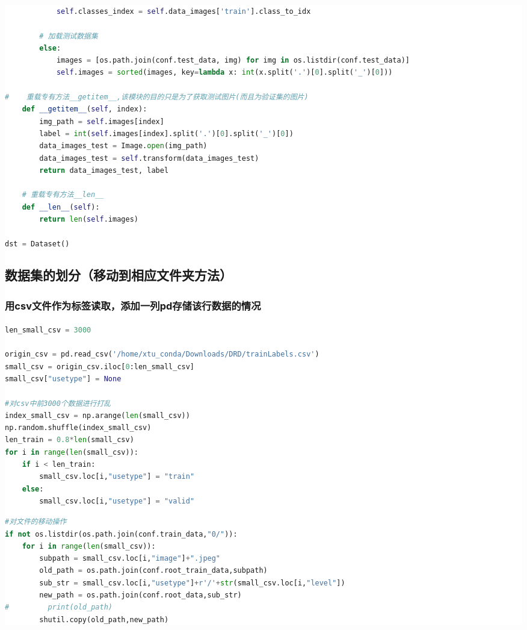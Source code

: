 ```python
            self.classes_index = self.data_images['train'].class_to_idx

        # 加载测试数据集
        else:
            images = [os.path.join(conf.test_data, img) for img in os.listdir(conf.test_data)]
            self.images = sorted(images, key=lambda x: int(x.split('.')[0].split('_')[0]))

#    重载专有方法__getitem__,该模块的目的只是为了获取测试图片(而且为验证集的图片)
    def __getitem__(self, index):
        img_path = self.images[index]
        label = int(self.images[index].split('.')[0].split('_')[0])
        data_images_test = Image.open(img_path)
        data_images_test = self.transform(data_images_test)
        return data_images_test, label

    # 重载专有方法__len__
    def __len__(self):
        return len(self.images)
    
dst = Dataset()
```


## 数据集的划分（移动到相应文件夹方法）

### 用csv文件作为标签读取，添加一列pd存储该行数据的情况

```python
len_small_csv = 3000

origin_csv = pd.read_csv('/home/xtu_conda/Downloads/DRD/trainLabels.csv')
small_csv = origin_csv.iloc[0:len_small_csv]
small_csv["usetype"] = None

#对csv中前3000个数据进行打乱
index_small_csv = np.arange(len(small_csv))
np.random.shuffle(index_small_csv)
len_train = 0.8*len(small_csv)
for i in range(len(small_csv)):
    if i < len_train:
        small_csv.loc[i,"usetype"] = "train"
    else:
        small_csv.loc[i,"usetype"] = "valid"

```


```python
#对文件的移动操作
if not os.listdir(os.path.join(conf.train_data,"0/")):    
    for i in range(len(small_csv)):
        subpath = small_csv.loc[i,"image"]+".jpeg"
        old_path = os.path.join(conf.root_train_data,subpath)
        sub_str = small_csv.loc[i,"usetype"]+r'/'+str(small_csv.loc[i,"level"])
        new_path = os.path.join(conf.root_data,sub_str)
#         print(old_path)
        shutil.copy(old_path,new_path)
```


[动手实现]: https://tangshusen.me/Dive-into-DL-PyTorch/#/	"动手实现深度学习"